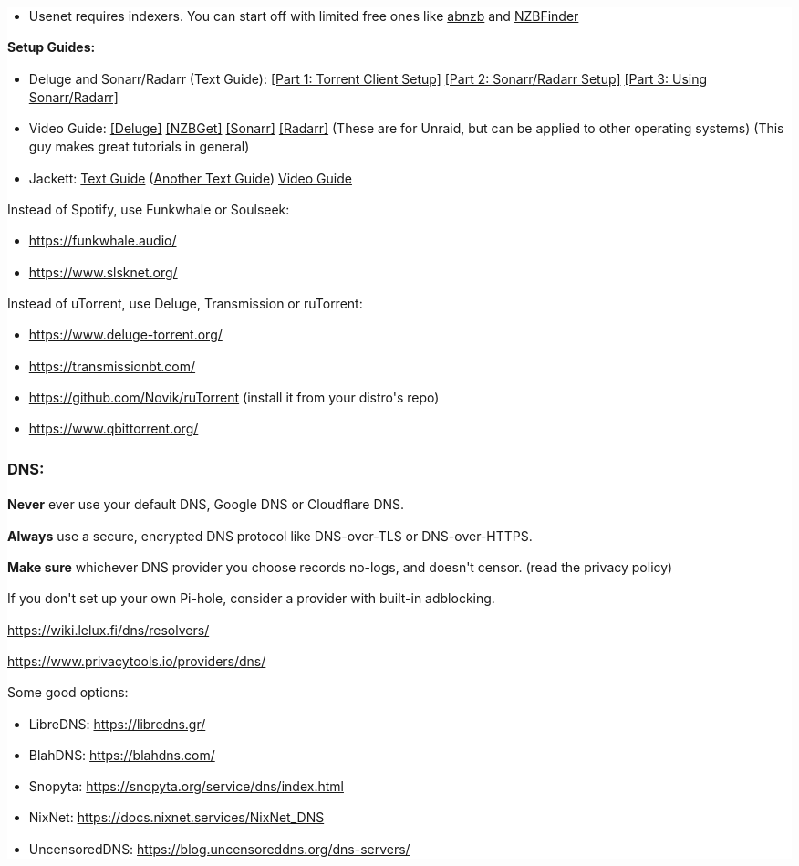    - Usenet requires indexers. You can start off with limited free ones like [abnzb](https://abnzb.com/) and [NZBFinder](https://nzbfinder.ws/)

 **Setup Guides:**

 * Deluge and Sonarr/Radarr (Text Guide): [[Part 1: Torrent Client Setup]](https://www.cuttingcords.com/home/ultimate-server/torrents-and-deluge) [[Part 2: Sonarr/Radarr Setup]](https://www.cuttingcords.com/home/ultimate-server/setting-up-sonarr) [[Part 3: Using Sonarr/Radarr]](https://www.cuttingcords.com/home/ultimate-server/using-sonarr)

 * Video Guide: [[Deluge]](https://youtube/watch?v=5AEzm5y2EvM) [[NZBGet]](https://youtube.com/watch?v=YPm3irCZde4) [[Sonarr]](https://youtube.com/watch?v=8tyNcBsuC1E) [[Radarr]](https://youtube.com/watch?v=j6lT7zDkT4M) (These are for Unraid, but can be applied to other operating systems) (This guy makes great tutorials in general)

 * Jackett: [Text Guide](https://community.seedboxes.cc/articles/how-to-use-jackett-with-sonarr) ([Another Text Guide](https://www.htpcguides.com/add-custom-torrent-trackers-in-sonarr-using-jackett-guide/)) [Video Guide](https://youtube.com/watch?v=DQIGUmWxBX8)


Instead of Spotify, use Funkwhale or Soulseek:

 * https://funkwhale.audio/

 * https://www.slsknet.org/


Instead of uTorrent, use Deluge, Transmission or ruTorrent:

 * https://www.deluge-torrent.org/

 * https://transmissionbt.com/

 * https://github.com/Novik/ruTorrent (install it from your distro's repo)

 * https://www.qbittorrent.org/

### **DNS:**

 **Never** ever use your default DNS, Google DNS or Cloudflare DNS.

 **Always** use a secure, encrypted DNS protocol like DNS-over-TLS or DNS-over-HTTPS.

 **Make sure** whichever DNS provider you choose records no-logs, and doesn't censor. (read the privacy policy)

If you don't set up your own Pi-hole, consider a provider with built-in adblocking. 

https://wiki.lelux.fi/dns/resolvers/

https://www.privacytools.io/providers/dns/

 Some good options:

 * LibreDNS: https://libredns.gr/

 * BlahDNS: https://blahdns.com/

 * Snopyta: https://snopyta.org/service/dns/index.html

 * NixNet: https://docs.nixnet.services/NixNet_DNS

 * UncensoredDNS: https://blog.uncensoreddns.org/dns-servers/
